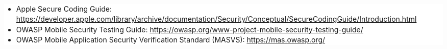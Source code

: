 - Apple Secure Coding Guide: https://developer.apple.com/library/archive/documentation/Security/Conceptual/SecureCodingGuide/Introduction.html
- OWASP Mobile Security Testing Guide: https://owasp.org/www-project-mobile-security-testing-guide/
- OWASP Mobile Application Security Verification Standard (MASVS): https://mas.owasp.org/
